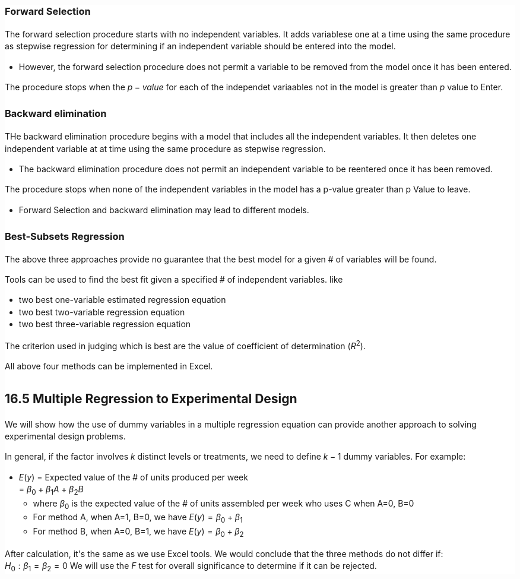 ### Forward Selection
The forward selection procedure starts with no independent variables. It adds variablese one at a time using the same procedure as 
stepwise regression for determining if an independent variable should be entered into the model. 
* However, the forward selection procedure does not permit a variable to be removed from the model once it has been entered. 

The procedure stops when the $p-value$ for each of the
independet variaables not in the model is greater than $p$ value to Enter.

### Backward elimination
THe backward elimination procedure begins with a model that includes all the independent variables. It then deletes one independent 
variable at at time using the same procedure as stepwise regression.
* The backward elimination procedure does not permit an independent variable to be reentered once 
it has been removed.

The procedure stops when none of the independent variables in the model has a p-value greater than p Value to leave.

* Forward Selection and backward elimination may lead to different models.

### Best-Subsets Regression 
The above three approaches provide no guarantee that the best model for a given # of variables will be found.

Tools can be used to find the best fit given a specified # of independent variables. like 
* two best one-variable estimated regression equation
* two best two-variable regression equation 
* two best three-variable regression equation 

The criterion used in judging which is best are the value of coefficient of determination ($R^2$).

All above four methods can be implemented in Excel.

## 16.5 Multiple Regression to Experimental Design 
We will show how the use of dummy variables in a multiple regression equation can provide another 
approach to solving experimental design problems.

In general, if the factor involves $k$ distinct levels or treatments, we need to define $k-1$ dummy 
variables. For example:
* $E(y)$ = Expected value of the # of units produced per week
	<br> = $\beta_0 + \beta_1A + \beta_2B$
	* where $\beta_0$ is the expected value of the # of units assembled per week who uses C when A=0, B=0
	* For method A, when A=1, B=0, we have $E(y)=\beta_0 + \beta_1$
	* For method B, when A=0, B=1, we have $E(y)=\beta_0 + \beta_2$

After calculation, it's the same as we use Excel tools. We would conclude that the three methods 
do not differ if:
<br>$H_0: \beta_1 = \beta_2 = 0$
We will use the $F$ test for overall significance to determine if it can be rejected.
